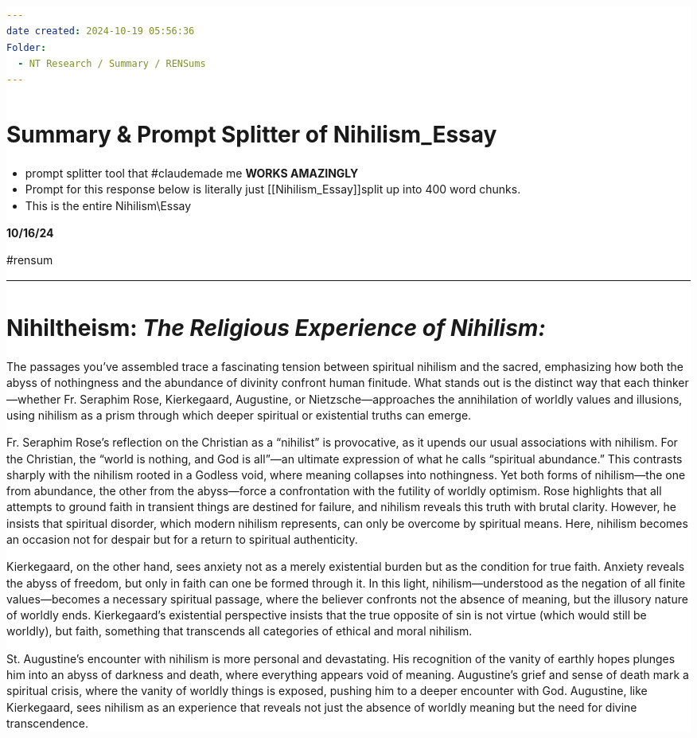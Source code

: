 ```yaml
---
date created: 2024-10-19 05:56:36
Folder:
  - NT Research / Summary / RENSums
---
```


# Summary & Prompt Splitter of Nihilism\_Essay 

- prompt splitter tool that #claudemade me **WORKS AMAZINGLY** 
- Prompt for this response below is literally just [[Nihilism\_Essay]]split up into 400 word chunks.
- This is the entire Nihilism\\Essay

**10/16/24**

#rensum  

* * *

# Nihiltheism: _The Religious Experience of Nihilism:_ 

The passages you’ve assembled trace a fascinating tension between spiritual nihilism and the sacred, emphasizing how both the abyss of nothingness and the abundance of divinity confront human finitude. What stands out is the distinct way that each thinker—whether Fr. Seraphim Rose, Kierkegaard, Augustine, or Nietzsche—approaches the annihilation of worldly values and illusions, using nihilism as a prism through which deeper spiritual or existential truths can emerge.

  

Fr. Seraphim Rose’s reflection on the Christian as a “nihilist” is provocative, as it upends our usual associations with nihilism. For the Christian, the “world is nothing, and God is all”—an ultimate expression of what he calls “spiritual abundance.” This contrasts sharply with the nihilism rooted in a Godless void, where meaning collapses into nothingness. Yet both forms of nihilism—the one from abundance, the other from the abyss—force a confrontation with the futility of worldly optimism. Rose highlights that all attempts to ground faith in transient things are destined for failure, and nihilism reveals this truth with brutal clarity. However, he insists that spiritual disorder, which modern nihilism represents, can only be overcome by spiritual means. Here, nihilism becomes an occasion not for despair but for a return to spiritual authenticity.

  

Kierkegaard, on the other hand, sees anxiety not as a merely existential burden but as the condition for true faith. Anxiety reveals the abyss of freedom, but only in faith can one be formed through it. In this light, nihilism—understood as the negation of all finite values—becomes a necessary spiritual passage, where the believer confronts not the absence of meaning, but the illusory nature of worldly ends. Kierkegaard’s existential perspective insists that the true opposite of sin is not virtue (which would still be worldly), but faith, something that transcends all categories of ethical and moral nihilism.

  

St. Augustine’s encounter with nihilism is more personal and devastating. His recognition of the vanity of earthly hopes plunges him into an abyss of darkness and death, where everything appears void of meaning. Augustine’s grief and sense of death mark a spiritual crisis, where the vanity of worldly things is exposed, pushing him to a deeper encounter with God. Augustine, like Kierkegaard, sees nihilism as an experience that reveals not just the absence of worldly meaning but the need for divine transcendence.
